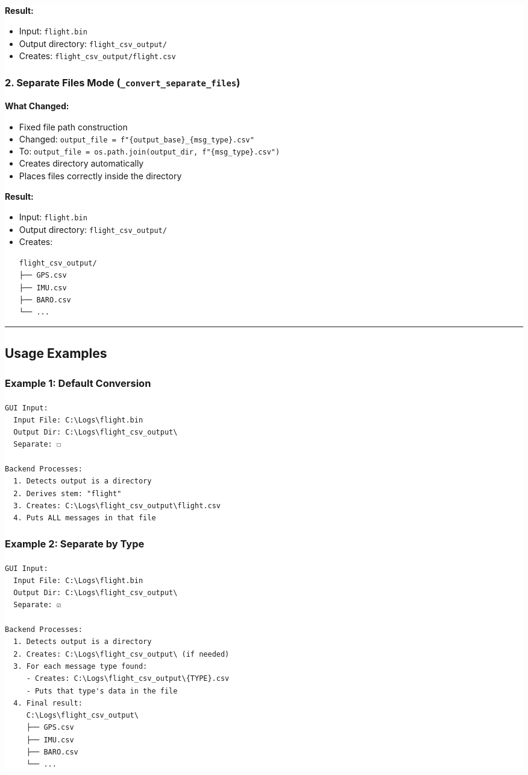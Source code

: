 **Result:**
- Input: `flight.bin`
- Output directory: `flight_csv_output/`
- Creates: `flight_csv_output/flight.csv`

### 2. Separate Files Mode (`_convert_separate_files`)

**What Changed:**
- Fixed file path construction
- Changed: `output_file = f"{output_base}_{msg_type}.csv"`
- To: `output_file = os.path.join(output_dir, f"{msg_type}.csv")`
- Creates directory automatically
- Places files correctly inside the directory

**Result:**
- Input: `flight.bin`
- Output directory: `flight_csv_output/`
- Creates:
  ```
  flight_csv_output/
  ├── GPS.csv
  ├── IMU.csv
  ├── BARO.csv
  └── ...
  ```

---

## Usage Examples

### Example 1: Default Conversion
```
GUI Input:
  Input File: C:\Logs\flight.bin
  Output Dir: C:\Logs\flight_csv_output\
  Separate: ☐

Backend Processes:
  1. Detects output is a directory
  2. Derives stem: "flight"
  3. Creates: C:\Logs\flight_csv_output\flight.csv
  4. Puts ALL messages in that file
```

### Example 2: Separate by Type
```
GUI Input:
  Input File: C:\Logs\flight.bin
  Output Dir: C:\Logs\flight_csv_output\
  Separate: ☑

Backend Processes:
  1. Detects output is a directory
  2. Creates: C:\Logs\flight_csv_output\ (if needed)
  3. For each message type found:
     - Creates: C:\Logs\flight_csv_output\{TYPE}.csv
     - Puts that type's data in the file
  4. Final result:
     C:\Logs\flight_csv_output\
     ├── GPS.csv
     ├── IMU.csv
     ├── BARO.csv
     └── ...
```
